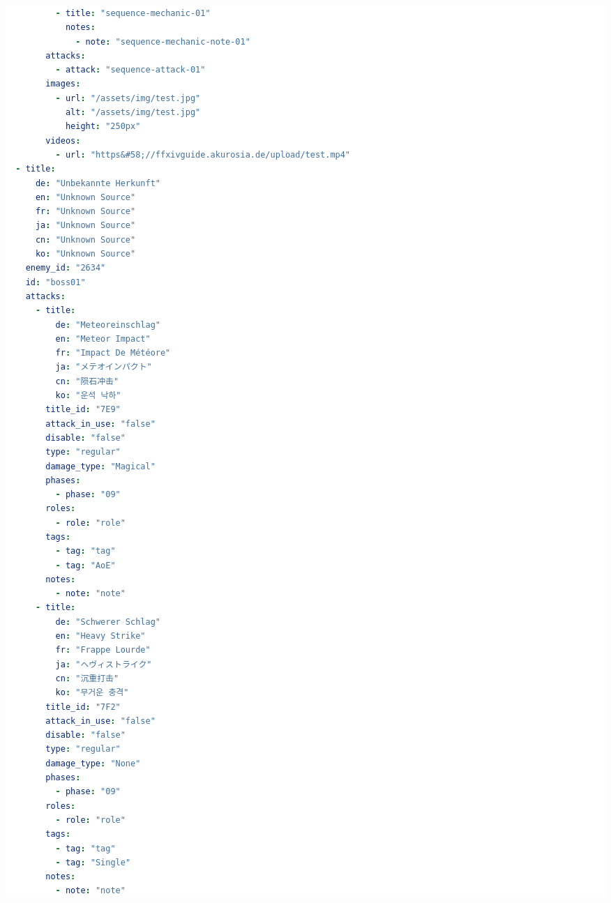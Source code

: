 ```yaml
          - title: "sequence-mechanic-01"
            notes:
              - note: "sequence-mechanic-note-01"
        attacks:
          - attack: "sequence-attack-01"
        images:
          - url: "/assets/img/test.jpg"
            alt: "/assets/img/test.jpg"
            height: "250px"
        videos:
          - url: "https&#58;//ffxivguide.akurosia.de/upload/test.mp4"
  - title:
      de: "Unbekannte Herkunft"
      en: "Unknown Source"
      fr: "Unknown Source"
      ja: "Unknown Source"
      cn: "Unknown Source"
      ko: "Unknown Source"
    enemy_id: "2634"
    id: "boss01"
    attacks:
      - title:
          de: "Meteoreinschlag"
          en: "Meteor Impact"
          fr: "Impact De Météore"
          ja: "メテオインパクト"
          cn: "陨石冲击"
          ko: "운석 낙하"
        title_id: "7E9"
        attack_in_use: "false"
        disable: "false"
        type: "regular"
        damage_type: "Magical"
        phases:
          - phase: "09"
        roles:
          - role: "role"
        tags:
          - tag: "tag"
          - tag: "AoE"
        notes:
          - note: "note"
      - title:
          de: "Schwerer Schlag"
          en: "Heavy Strike"
          fr: "Frappe Lourde"
          ja: "ヘヴィストライク"
          cn: "沉重打击"
          ko: "무거운 충격"
        title_id: "7F2"
        attack_in_use: "false"
        disable: "false"
        type: "regular"
        damage_type: "None"
        phases:
          - phase: "09"
        roles:
          - role: "role"
        tags:
          - tag: "tag"
          - tag: "Single"
        notes:
          - note: "note"
```